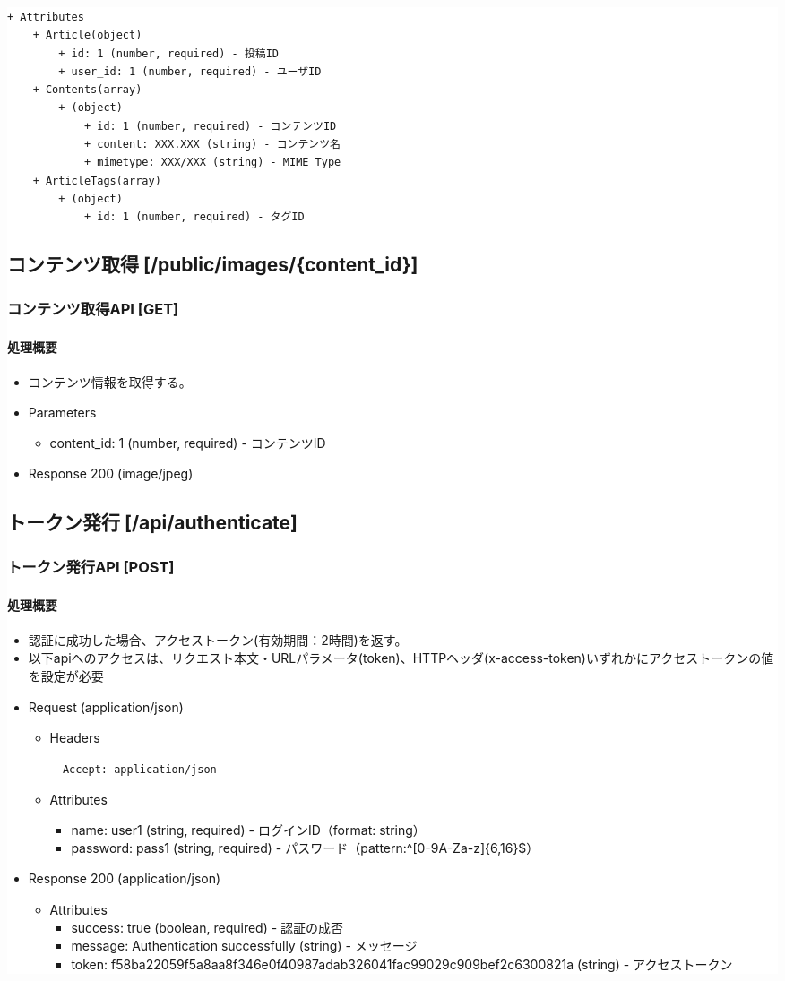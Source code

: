     + Attributes
        + Article(object)
	        + id: 1 (number, required) - 投稿ID
	        + user_id: 1 (number, required) - ユーザID
        + Contents(array)
	        + (object)
		        + id: 1 (number, required) - コンテンツID
		        + content: XXX.XXX (string) - コンテンツ名
		        + mimetype: XXX/XXX (string) - MIME Type
        + ArticleTags(array)
	        + (object)
		        + id: 1 (number, required) - タグID

## コンテンツ取得 [/public/images/{content_id}]

### コンテンツ取得API [GET]

#### 処理概要

* コンテンツ情報を取得する。

+ Parameters

    + content_id: 1 (number, required) - コンテンツID

+ Response 200 (image/jpeg)



## トークン発行 [/api/authenticate]

### トークン発行API [POST]

#### 処理概要

* 認証に成功した場合、アクセストークン(有効期間：2時間)を返す。
* 以下apiへのアクセスは、リクエスト本文・URLパラメータ(token)、HTTPヘッダ(x-access-token)いずれかにアクセストークンの値を設定が必要

+ Request (application/json)

    + Headers

            Accept: application/json

    + Attributes
        + name: user1 (string, required) - ログインID（format: string）
        + password: pass1 (string, required) - パスワード（pattern:^[0-9A-Za-z]{6,16}$）

+ Response 200 (application/json)

    + Attributes
        + success: true (boolean, required) - 認証の成否
        + message: Authentication successfully (string) - メッセージ
        + token: f58ba22059f5a8aa8f346e0f40987adab326041fac99029c909bef2c6300821a (string) - アクセストークン

